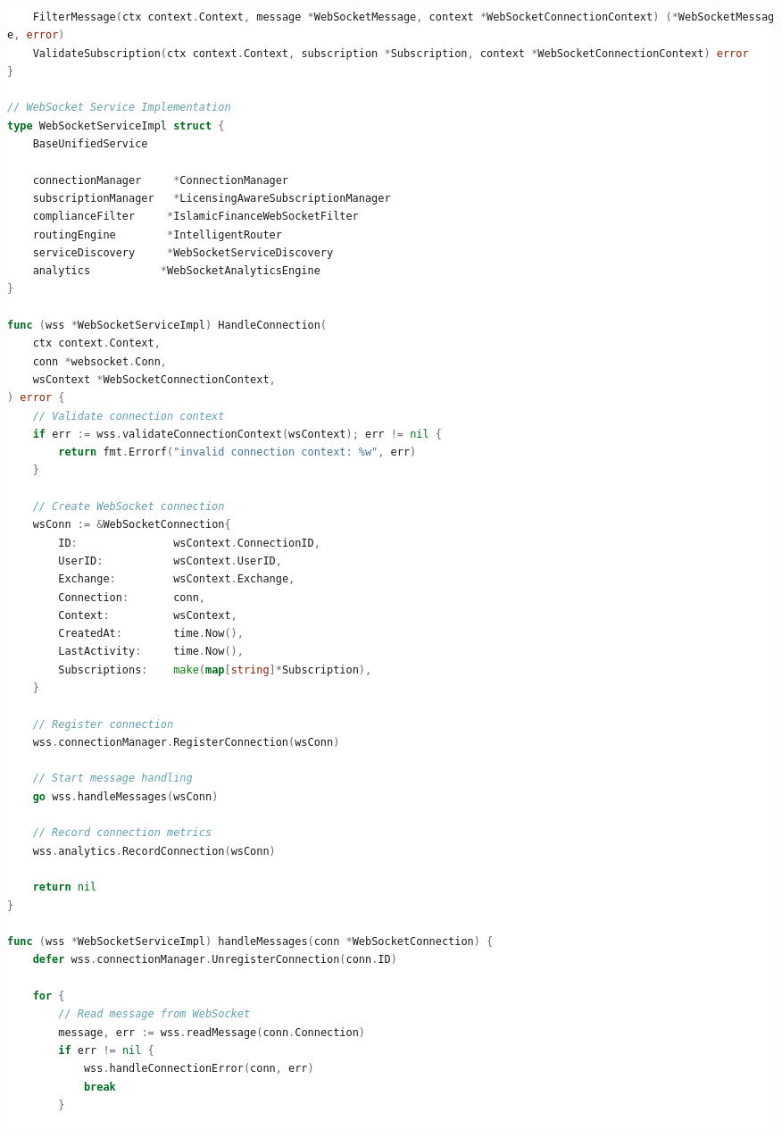 ```go
    FilterMessage(ctx context.Context, message *WebSocketMessage, context *WebSocketConnectionContext) (*WebSocketMessage, error)
    ValidateSubscription(ctx context.Context, subscription *Subscription, context *WebSocketConnectionContext) error
}

// WebSocket Service Implementation
type WebSocketServiceImpl struct {
    BaseUnifiedService
    
    connectionManager     *ConnectionManager
    subscriptionManager   *LicensingAwareSubscriptionManager
    complianceFilter     *IslamicFinanceWebSocketFilter
    routingEngine        *IntelligentRouter
    serviceDiscovery     *WebSocketServiceDiscovery
    analytics           *WebSocketAnalyticsEngine
}

func (wss *WebSocketServiceImpl) HandleConnection(
    ctx context.Context,
    conn *websocket.Conn,
    wsContext *WebSocketConnectionContext,
) error {
    // Validate connection context
    if err := wss.validateConnectionContext(wsContext); err != nil {
        return fmt.Errorf("invalid connection context: %w", err)
    }
    
    // Create WebSocket connection
    wsConn := &WebSocketConnection{
        ID:               wsContext.ConnectionID,
        UserID:           wsContext.UserID,
        Exchange:         wsContext.Exchange,
        Connection:       conn,
        Context:          wsContext,
        CreatedAt:        time.Now(),
        LastActivity:     time.Now(),
        Subscriptions:    make(map[string]*Subscription),
    }
    
    // Register connection
    wss.connectionManager.RegisterConnection(wsConn)
    
    // Start message handling
    go wss.handleMessages(wsConn)
    
    // Record connection metrics
    wss.analytics.RecordConnection(wsConn)
    
    return nil
}

func (wss *WebSocketServiceImpl) handleMessages(conn *WebSocketConnection) {
    defer wss.connectionManager.UnregisterConnection(conn.ID)
    
    for {
        // Read message from WebSocket
        message, err := wss.readMessage(conn.Connection)
        if err != nil {
            wss.handleConnectionError(conn, err)
            break
        }
        
```